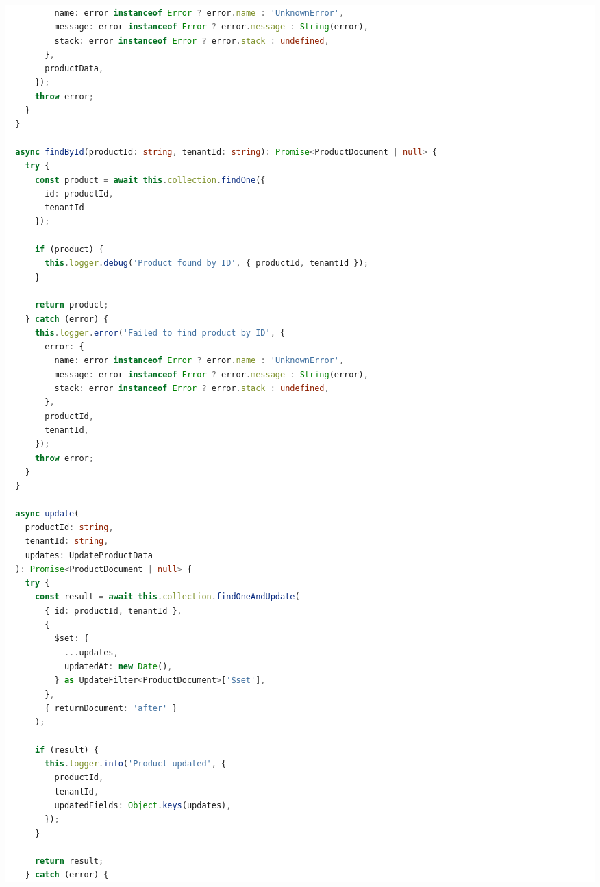 ```typescript
          name: error instanceof Error ? error.name : 'UnknownError',
          message: error instanceof Error ? error.message : String(error),
          stack: error instanceof Error ? error.stack : undefined,
        },
        productData,
      });
      throw error;
    }
  }

  async findById(productId: string, tenantId: string): Promise<ProductDocument | null> {
    try {
      const product = await this.collection.findOne({ 
        id: productId, 
        tenantId 
      });

      if (product) {
        this.logger.debug('Product found by ID', { productId, tenantId });
      }

      return product;
    } catch (error) {
      this.logger.error('Failed to find product by ID', {
        error: {
          name: error instanceof Error ? error.name : 'UnknownError',
          message: error instanceof Error ? error.message : String(error),
          stack: error instanceof Error ? error.stack : undefined,
        },
        productId,
        tenantId,
      });
      throw error;
    }
  }

  async update(
    productId: string,
    tenantId: string,
    updates: UpdateProductData
  ): Promise<ProductDocument | null> {
    try {
      const result = await this.collection.findOneAndUpdate(
        { id: productId, tenantId },
        {
          $set: {
            ...updates,
            updatedAt: new Date(),
          } as UpdateFilter<ProductDocument>['$set'],
        },
        { returnDocument: 'after' }
      );

      if (result) {
        this.logger.info('Product updated', {
          productId,
          tenantId,
          updatedFields: Object.keys(updates),
        });
      }

      return result;
    } catch (error) {
```